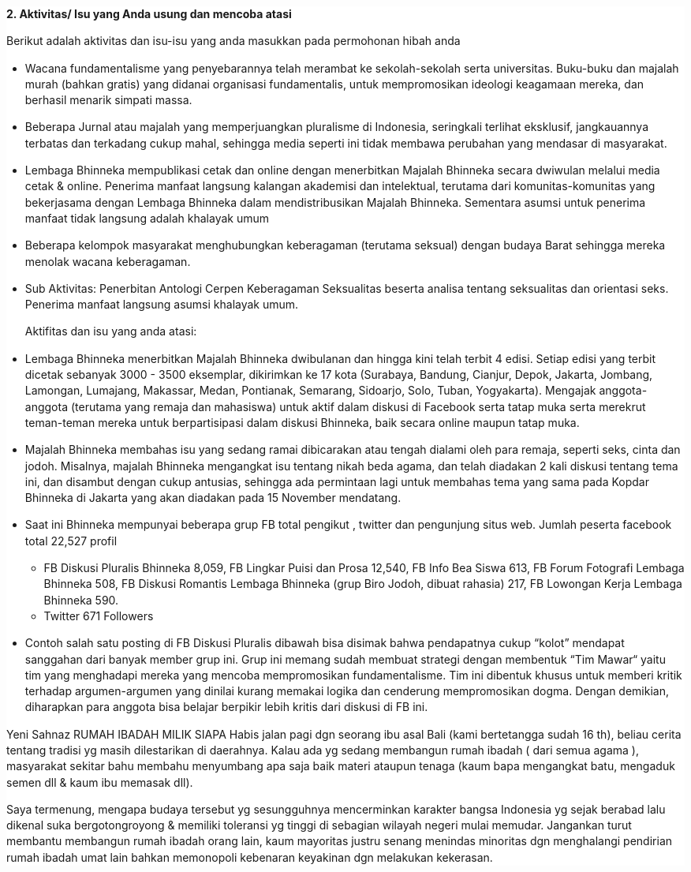 **2. Aktivitas/ Isu yang Anda usung dan mencoba atasi**

Berikut adalah aktivitas dan isu-isu yang anda masukkan pada permohonan hibah anda

* Wacana fundamentalisme yang penyebarannya telah merambat ke sekolah-sekolah serta universitas. Buku-buku dan majalah murah (bahkan gratis) yang didanai organisasi fundamentalis, untuk mempromosikan ideologi keagamaan mereka, dan berhasil menarik simpati massa.
* Beberapa Jurnal atau majalah yang memperjuangkan pluralisme di Indonesia, seringkali terlihat eksklusif, jangkauannya terbatas dan terkadang cukup mahal, sehingga media seperti ini tidak membawa perubahan yang mendasar di masyarakat.
* Lembaga Bhinneka mempublikasi cetak dan online dengan menerbitkan Majalah Bhinneka secara dwiwulan melalui media cetak & online. Penerima manfaat langsung kalangan akademisi dan intelektual, terutama dari komunitas-komunitas yang bekerjasama dengan Lembaga Bhinneka dalam mendistribusikan Majalah Bhinneka. Sementara asumsi untuk penerima manfaat tidak langsung adalah khalayak umum
* Beberapa kelompok masyarakat menghubungkan keberagaman (terutama seksual) dengan budaya Barat sehingga mereka menolak wacana keberagaman.
* Sub Aktivitas: Penerbitan Antologi Cerpen Keberagaman Seksualitas beserta analisa tentang seksualitas dan orientasi seks. Penerima manfaat langsung asumsi khalayak umum.

  Aktifitas dan isu yang anda atasi:

* Lembaga Bhinneka menerbitkan Majalah Bhinneka dwibulanan dan hingga kini telah terbit 4 edisi. Setiap edisi yang terbit dicetak sebanyak 3000 - 3500 eksemplar, dikirimkan ke 17 kota (Surabaya, Bandung, Cianjur, Depok, Jakarta, Jombang, Lamongan, Lumajang, Makassar, Medan, Pontianak, Semarang, Sidoarjo, Solo, Tuban, Yogyakarta). Mengajak anggota-anggota (terutama yang remaja dan mahasiswa) untuk aktif dalam diskusi di Facebook serta tatap muka serta merekrut teman-teman mereka untuk berpartisipasi dalam diskusi Bhinneka, baik secara online maupun tatap muka.
* Majalah Bhinneka membahas isu yang sedang ramai dibicarakan atau tengah dialami oleh para remaja, seperti seks, cinta dan jodoh. Misalnya, majalah Bhinneka mengangkat isu tentang nikah beda agama, dan telah diadakan 2 kali diskusi tentang tema ini, dan disambut dengan cukup antusias, sehingga ada permintaan lagi untuk membahas tema yang sama pada Kopdar Bhinneka di Jakarta yang akan diadakan pada 15 November mendatang.
* Saat ini Bhinneka mempunyai beberapa grup FB total pengikut , twitter dan pengunjung situs web. Jumlah peserta facebook total 22,527 profil
  * FB Diskusi Pluralis Bhinneka 8,059, FB Lingkar Puisi dan Prosa 12,540, FB Info Bea Siswa 613, FB Forum Fotografi Lembaga Bhinneka 508, FB Diskusi Romantis Lembaga Bhinneka (grup Biro Jodoh, dibuat rahasia) 217, FB Lowongan Kerja Lembaga Bhinneka 590.
  * Twitter 671 Followers
* Contoh salah satu posting di FB Diskusi Pluralis dibawah bisa disimak bahwa pendapatnya cukup “kolot” mendapat sanggahan dari banyak member grup ini. Grup ini memang sudah membuat strategi dengan membentuk “Tim Mawar“ yaitu tim yang menghadapi mereka yang mencoba mempromosikan fundamentalisme. Tim ini dibentuk khusus untuk memberi kritik terhadap argumen-argumen yang dinilai kurang memakai logika dan cenderung mempromosikan dogma. Dengan demikian, diharapkan para anggota bisa belajar berpikir lebih kritis dari diskusi di FB ini.

Yeni Sahnaz
RUMAH IBADAH MILIK SIAPA
Habis jalan pagi dgn seorang ibu asal Bali (kami bertetangga sudah 16 th), beliau cerita tentang tradisi yg masih dilestarikan di daerahnya. Kalau ada yg sedang membangun rumah ibadah ( dari semua agama ), masyarakat sekitar bahu membahu menyumbang apa saja baik materi ataupun tenaga (kaum bapa mengangkat batu, mengaduk semen dll & kaum ibu memasak dll). 

Saya termenung, mengapa budaya tersebut yg sesungguhnya mencerminkan karakter bangsa Indonesia yg sejak berabad lalu dikenal suka bergotongroyong & memiliki toleransi yg tinggi di sebagian wilayah negeri mulai memudar. Jangankan turut membantu membangun rumah ibadah orang lain, kaum mayoritas justru senang menindas minoritas dgn menghalangi pendirian rumah ibadah umat lain bahkan memonopoli kebenaran keyakinan dgn melakukan kekerasan. 
